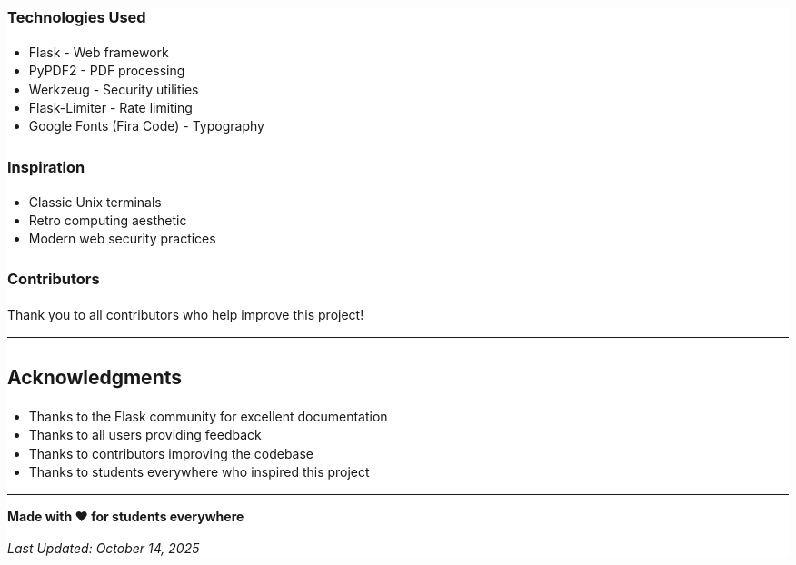 ### Technologies Used
- Flask - Web framework
- PyPDF2 - PDF processing
- Werkzeug - Security utilities
- Flask-Limiter - Rate limiting
- Google Fonts (Fira Code) - Typography

### Inspiration
- Classic Unix terminals
- Retro computing aesthetic
- Modern web security practices

### Contributors
Thank you to all contributors who help improve this project!

---

## Acknowledgments

- Thanks to the Flask community for excellent documentation
- Thanks to all users providing feedback
- Thanks to contributors improving the codebase
- Thanks to students everywhere who inspired this project

---

**Made with ❤️ for students everywhere**

*Last Updated: October 14, 2025*

